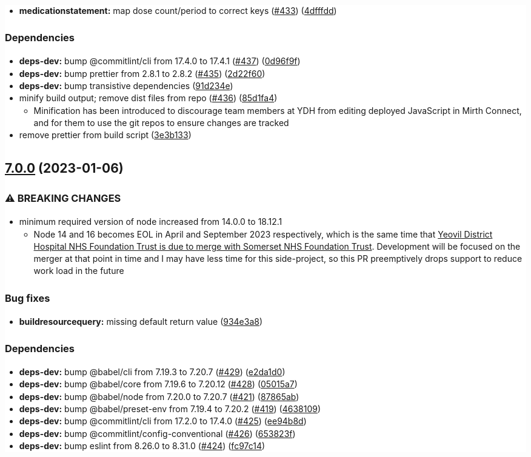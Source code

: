 * **medicationstatement:** map dose count/period to correct keys ([#433](https://github.com/Fdawgs/yh-fhir-listeners/issues/433)) ([4dfffdd](https://github.com/Fdawgs/yh-fhir-listeners/commit/4dfffddc87fc5a5ebcc8249bb555f503f85dbbbe))


### Dependencies

* **deps-dev:** bump @commitlint/cli from 17.4.0 to 17.4.1 ([#437](https://github.com/Fdawgs/yh-fhir-listeners/issues/437)) ([0d96f9f](https://github.com/Fdawgs/yh-fhir-listeners/commit/0d96f9fb8a92d9478fbc4d8331d51581110b93f4))
* **deps-dev:** bump prettier from 2.8.1 to 2.8.2 ([#435](https://github.com/Fdawgs/yh-fhir-listeners/issues/435)) ([2d22f60](https://github.com/Fdawgs/yh-fhir-listeners/commit/2d22f60e2bf2072607354a6464441a7c10f1136f))
* **deps-dev:** bump transistive dependencies ([91d234e](https://github.com/Fdawgs/yh-fhir-listeners/commit/91d234ed2f5cfc80e9dab91c2d020a89a3208008))
* minify build output; remove dist files from repo ([#436](https://github.com/Fdawgs/yh-fhir-listeners/issues/436)) ([85d1fa4](https://github.com/Fdawgs/yh-fhir-listeners/commit/85d1fa48030a72bbc21c8a7c2ee6f149dab0142d))
	* Minification has been introduced to discourage team members at YDH from editing deployed JavaScript in Mirth Connect, and for them to use the git repos to ensure changes are tracked
* remove prettier from build script ([3e3b133](https://github.com/Fdawgs/yh-fhir-listeners/commit/3e3b1334608b41ae6030196da097281d82a8ba67))

## [7.0.0](https://github.com/Fdawgs/yh-fhir-listeners/compare/v6.0.1...v7.0.0) (2023-01-06)


### ⚠ BREAKING CHANGES

* minimum required version of node increased from 14.0.0 to 18.12.1
	* Node 14 and 16 becomes EOL in April and September 2023 respectively, which is the same time that [Yeovil District Hospital NHS Foundation Trust is due to merge with Somerset NHS Foundation Trust](https://yeovilhospital.co.uk/better-care-for-local-people-the-merger-of-yeovil-hospital-nhs-foundation-trust-with-somerset-nhs-foundation-trust/). Development will be focused on the merger at that point in time and I may have less time for this side-project, so this PR preemptively drops support to reduce work load in the future
### Bug fixes

* **buildresourcequery:** missing default return value ([934e3a8](https://github.com/Fdawgs/yh-fhir-listeners/commit/934e3a8a878c62fc320fcceecb717037d0ff1c64))


### Dependencies

* **deps-dev:** bump @babel/cli from 7.19.3 to 7.20.7 ([#429](https://github.com/Fdawgs/yh-fhir-listeners/issues/429)) ([e2da1d0](https://github.com/Fdawgs/yh-fhir-listeners/commit/e2da1d00ff44aa2c89c5f2f09554dafd708734fe))
* **deps-dev:** bump @babel/core from 7.19.6 to 7.20.12 ([#428](https://github.com/Fdawgs/yh-fhir-listeners/issues/428)) ([05015a7](https://github.com/Fdawgs/yh-fhir-listeners/commit/05015a79a0a1addd6da88c16227cd01232c7a111))
* **deps-dev:** bump @babel/node from 7.20.0 to 7.20.7 ([#421](https://github.com/Fdawgs/yh-fhir-listeners/issues/421)) ([87865ab](https://github.com/Fdawgs/yh-fhir-listeners/commit/87865abc9e7828710c7f1661100eb65ac1416534))
* **deps-dev:** bump @babel/preset-env from 7.19.4 to 7.20.2 ([#419](https://github.com/Fdawgs/yh-fhir-listeners/issues/419)) ([4638109](https://github.com/Fdawgs/yh-fhir-listeners/commit/4638109c538ef4b456e4e1f90edc090c2b12f690))
* **deps-dev:** bump @commitlint/cli from 17.2.0 to 17.4.0 ([#425](https://github.com/Fdawgs/yh-fhir-listeners/issues/425)) ([ee94b8d](https://github.com/Fdawgs/yh-fhir-listeners/commit/ee94b8d6e39b74996e50254f8f49868a71b95149))
* **deps-dev:** bump @commitlint/config-conventional ([#426](https://github.com/Fdawgs/yh-fhir-listeners/issues/426)) ([653823f](https://github.com/Fdawgs/yh-fhir-listeners/commit/653823f0d5282500233f1eb4c675aeb615c786ca))
* **deps-dev:** bump eslint from 8.26.0 to 8.31.0 ([#424](https://github.com/Fdawgs/yh-fhir-listeners/issues/424)) ([fc97c14](https://github.com/Fdawgs/yh-fhir-listeners/commit/fc97c145ad363caa885cac6647bbe2503a1e902c))